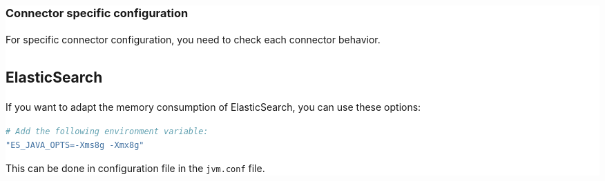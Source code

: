 ### Connector specific configuration

For specific connector configuration, you need to check each connector behavior.

## ElasticSearch

If you want to adapt the memory consumption of ElasticSearch, you can use these options:

```bash
# Add the following environment variable:
"ES_JAVA_OPTS=-Xms8g -Xmx8g"
```

This can be done in configuration file in the `jvm.conf` file.

